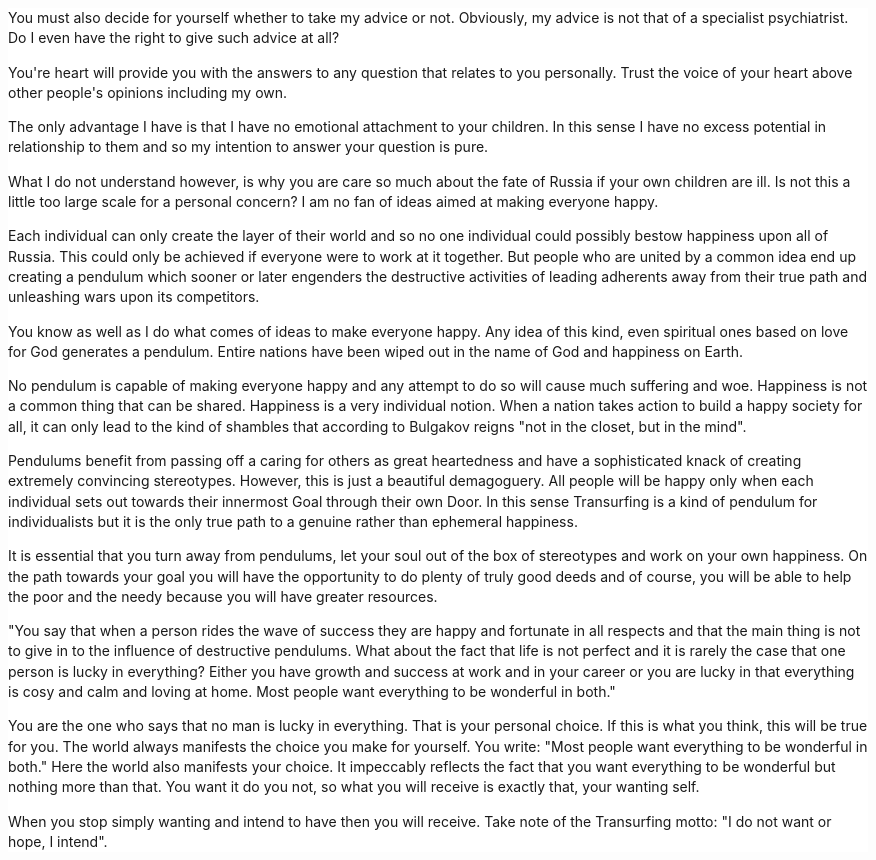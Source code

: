 You must also decide for yourself whether to take my advice or not. Obviously, my advice is not that of a specialist psychiatrist. Do I even have the right to give such advice at all?

You're heart will provide you with the answers to any question that relates to you personally. Trust the voice of your heart above other people's opinions including my own.

The only advantage I have is that I have no emotional attachment to your children. In this sense I have no excess potential in relationship to them and so my intention to answer your question is pure.

What I do not understand however, is why you are care so much about the fate of Russia if your own children are ill. Is not this a little too large scale for a personal concern? I am no fan of ideas aimed at making everyone happy.

Each individual can only create the layer of their world and so no one individual could possibly bestow happiness upon all of Russia. This could only be achieved if everyone were to work at it together. But people who are united by a common idea end up creating a pendulum which sooner or later engenders the destructive activities of leading adherents away from their true path and unleashing wars upon its competitors.

You know as well as I do what comes of ideas to make everyone happy. Any idea of this kind, even spiritual ones based on love for God generates a pendulum. Entire nations have been wiped out in the name of God and happiness on Earth.

No pendulum is capable of making everyone happy and any attempt to do so will cause much suffering and woe. Happiness is not a common thing that can be shared. Happiness is a very individual notion. When a nation takes action to build a happy society for all, it can only lead to the kind of shambles that according to Bulgakov reigns "not in the closet, but in the mind".

Pendulums benefit from passing off a caring for others as great heartedness and have a sophisticated knack of creating extremely convincing stereotypes. However, this is just a beautiful demagoguery. All people will be happy only when each individual sets out towards their innermost Goal through their own Door. In this sense Transurfing is a kind of pendulum for individualists but it is the only true path to a genuine rather than ephemeral happiness.

It is essential that you turn away from pendulums, let your soul out of the box of stereotypes and work on your own happiness. On the path towards your goal you will have the opportunity to do plenty of truly good deeds and of course, you will be able to help the poor and the needy because you will have greater resources.

"You say that when a person rides the wave of success they are happy and fortunate in all respects and that the main thing is not to give in to the influence of destructive pendulums. What about the fact that life is not perfect and it is rarely the case that one person is lucky in everything? Either you have growth and success at work and in your career or you are lucky in that everything is cosy and calm and loving at home. Most people want everything to be wonderful in both."

You are the one who says that no man is lucky in everything. That is your personal choice. If this is what you think, this will be true for you. The world always manifests the choice you make for yourself. You write: "Most people want everything to be wonderful in both." Here the world also manifests your choice. It impeccably reflects the fact that you want everything to be wonderful but nothing more than that. You want it do you not, so what you will receive is exactly that, your wanting self.

When you stop simply wanting and intend to have then you will receive. Take note of the Transurfing motto: "I do not want or hope, I intend".
